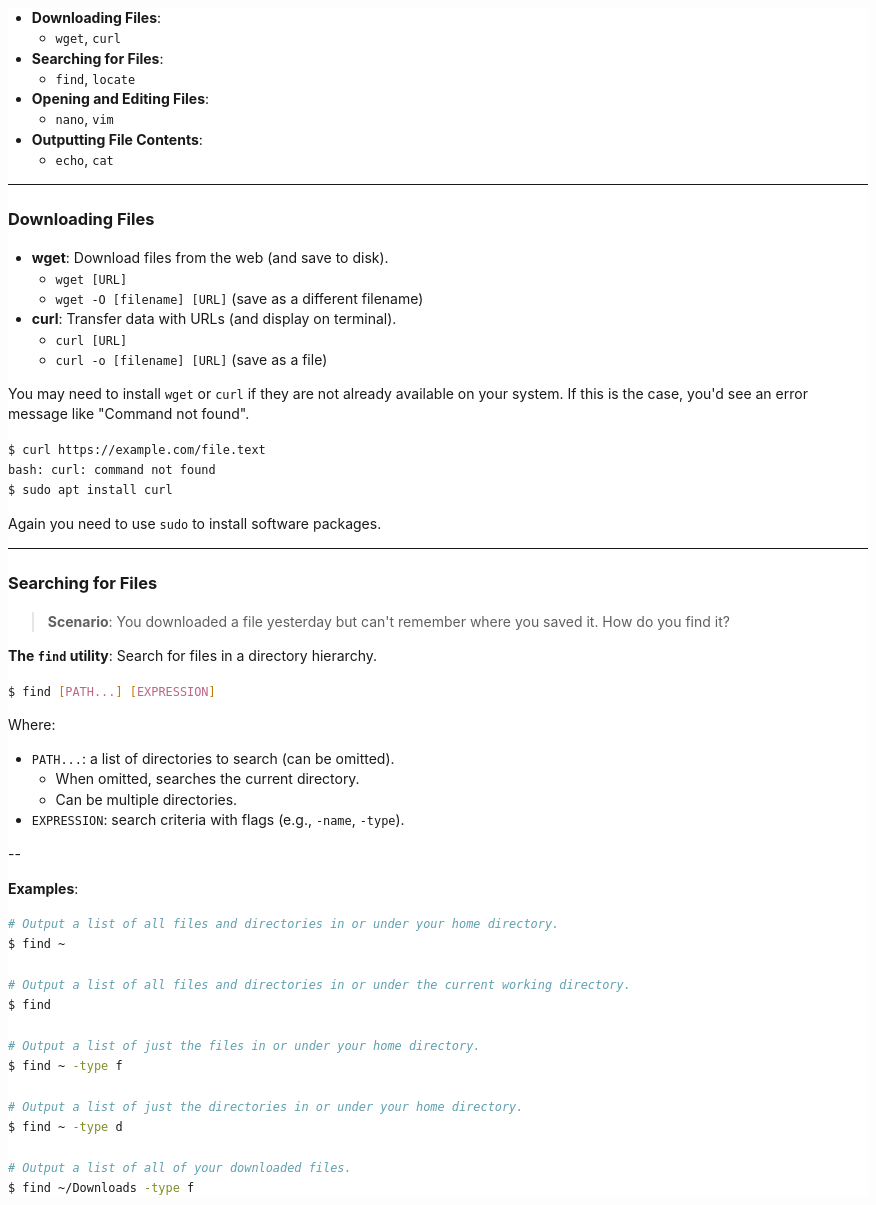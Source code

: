 - **Downloading Files**:
    - `wget`, `curl`
- **Searching for Files**:
    - `find`, `locate`
- **Opening and Editing Files**:
    - `nano`, `vim`
- **Outputting File Contents**:
    - `echo`, `cat`

---

### Downloading Files

- **wget**: Download files from the web (and save to disk).
    - `wget [URL]`
    - `wget -O [filename] [URL]` (save as a different filename)
- **curl**: Transfer data with URLs (and display on terminal).
    - `curl [URL]`
    - `curl -o [filename] [URL]` (save as a file)

You may need to install `wget` or `curl` if they are not already available on your system.
If this is the case, you'd see an error message like "Command not found".

```sh
$ curl https://example.com/file.text
bash: curl: command not found
$ sudo apt install curl
```

Again you need to use `sudo` to install software packages.

---

### Searching for Files

>**Scenario**: You downloaded a file yesterday but can't remember where you saved it. How do you find it?

**The `find` utility**: Search for files in a directory hierarchy.

```sh
$ find [PATH...] [EXPRESSION]
```

Where:
- `PATH...`: a list of directories to search (can be omitted).
    - When omitted, searches the current directory.
    - Can be multiple directories.
- `EXPRESSION`: search criteria with flags (e.g., `-name`, `-type`).

--

**Examples**:

```sh
# Output a list of all files and directories in or under your home directory.
$ find ~

# Output a list of all files and directories in or under the current working directory.
$ find

# Output a list of just the files in or under your home directory.
$ find ~ -type f

# Output a list of just the directories in or under your home directory.
$ find ~ -type d

# Output a list of all of your downloaded files.
$ find ~/Downloads -type f
```